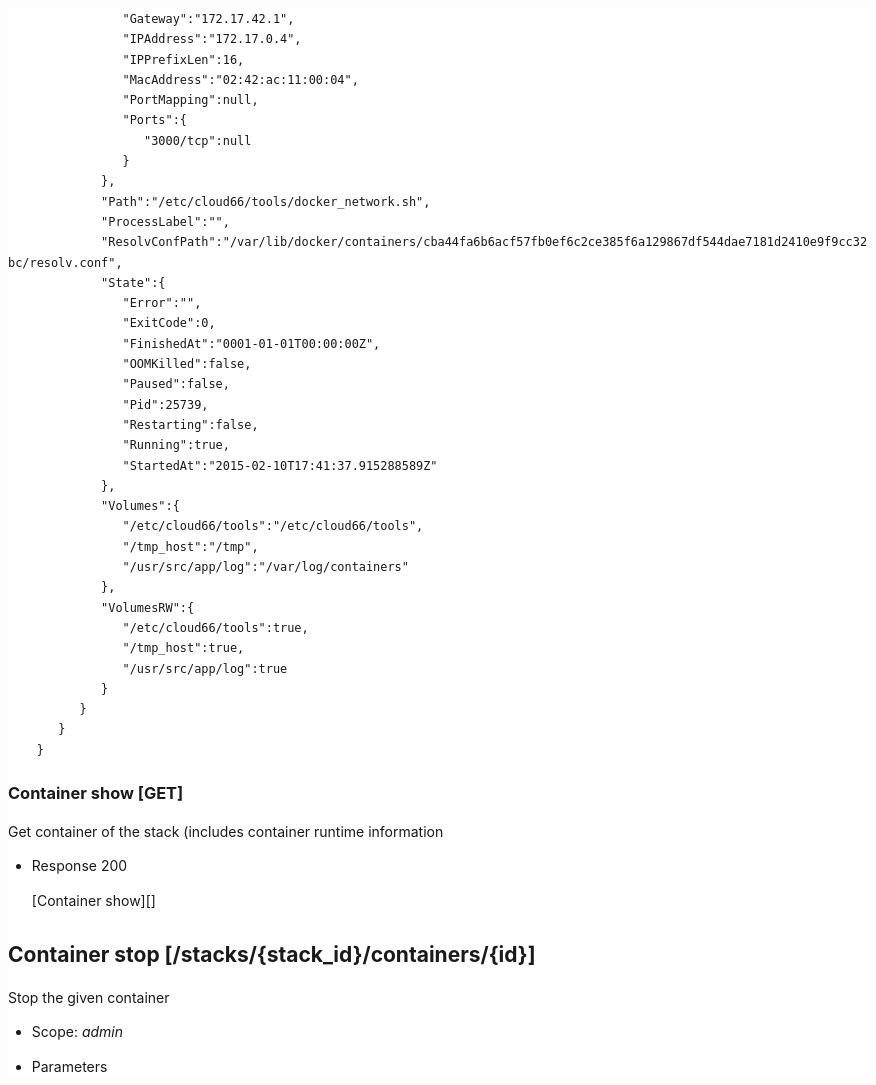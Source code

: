                     "Gateway":"172.17.42.1",
                    "IPAddress":"172.17.0.4",
                    "IPPrefixLen":16,
                    "MacAddress":"02:42:ac:11:00:04",
                    "PortMapping":null,
                    "Ports":{
                       "3000/tcp":null
                    }
                 },
                 "Path":"/etc/cloud66/tools/docker_network.sh",
                 "ProcessLabel":"",
                 "ResolvConfPath":"/var/lib/docker/containers/cba44fa6b6acf57fb0ef6c2ce385f6a129867df544dae7181d2410e9f9cc32bc/resolv.conf",
                 "State":{
                    "Error":"",
                    "ExitCode":0,
                    "FinishedAt":"0001-01-01T00:00:00Z",
                    "OOMKilled":false,
                    "Paused":false,
                    "Pid":25739,
                    "Restarting":false,
                    "Running":true,
                    "StartedAt":"2015-02-10T17:41:37.915288589Z"
                 },
                 "Volumes":{
                    "/etc/cloud66/tools":"/etc/cloud66/tools",
                    "/tmp_host":"/tmp",
                    "/usr/src/app/log":"/var/log/containers"
                 },
                 "VolumesRW":{
                    "/etc/cloud66/tools":true,
                    "/tmp_host":true,
                    "/usr/src/app/log":true
                 }
              }
           }
        }        

### Container show [GET]
Get container of the stack (includes container runtime information

+ Response 200

	[Container show][]    
	
## Container stop [/stacks/{stack_id}/containers/{id}]
Stop the given container 

- Scope: _admin_

+ Parameters
